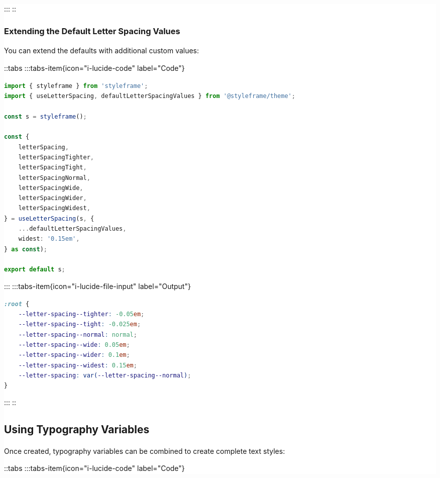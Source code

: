:::
::

### Extending the Default Letter Spacing Values

You can extend the defaults with additional custom values:

::tabs
:::tabs-item{icon="i-lucide-code" label="Code"}

```ts
import { styleframe } from 'styleframe';
import { useLetterSpacing, defaultLetterSpacingValues } from '@styleframe/theme';

const s = styleframe();

const {
    letterSpacing,
    letterSpacingTighter,
    letterSpacingTight,
    letterSpacingNormal,
    letterSpacingWide,
    letterSpacingWider,
    letterSpacingWidest,
} = useLetterSpacing(s, {
    ...defaultLetterSpacingValues,
    widest: '0.15em',
} as const);

export default s;
```

:::
:::tabs-item{icon="i-lucide-file-input" label="Output"}

```css
:root {
    --letter-spacing--tighter: -0.05em;
    --letter-spacing--tight: -0.025em;
    --letter-spacing--normal: normal;
    --letter-spacing--wide: 0.05em;
    --letter-spacing--wider: 0.1em;
    --letter-spacing--widest: 0.15em;
    --letter-spacing: var(--letter-spacing--normal);
}
```

:::
::

## Using Typography Variables

Once created, typography variables can be combined to create complete text styles:

::tabs
:::tabs-item{icon="i-lucide-code" label="Code"}
